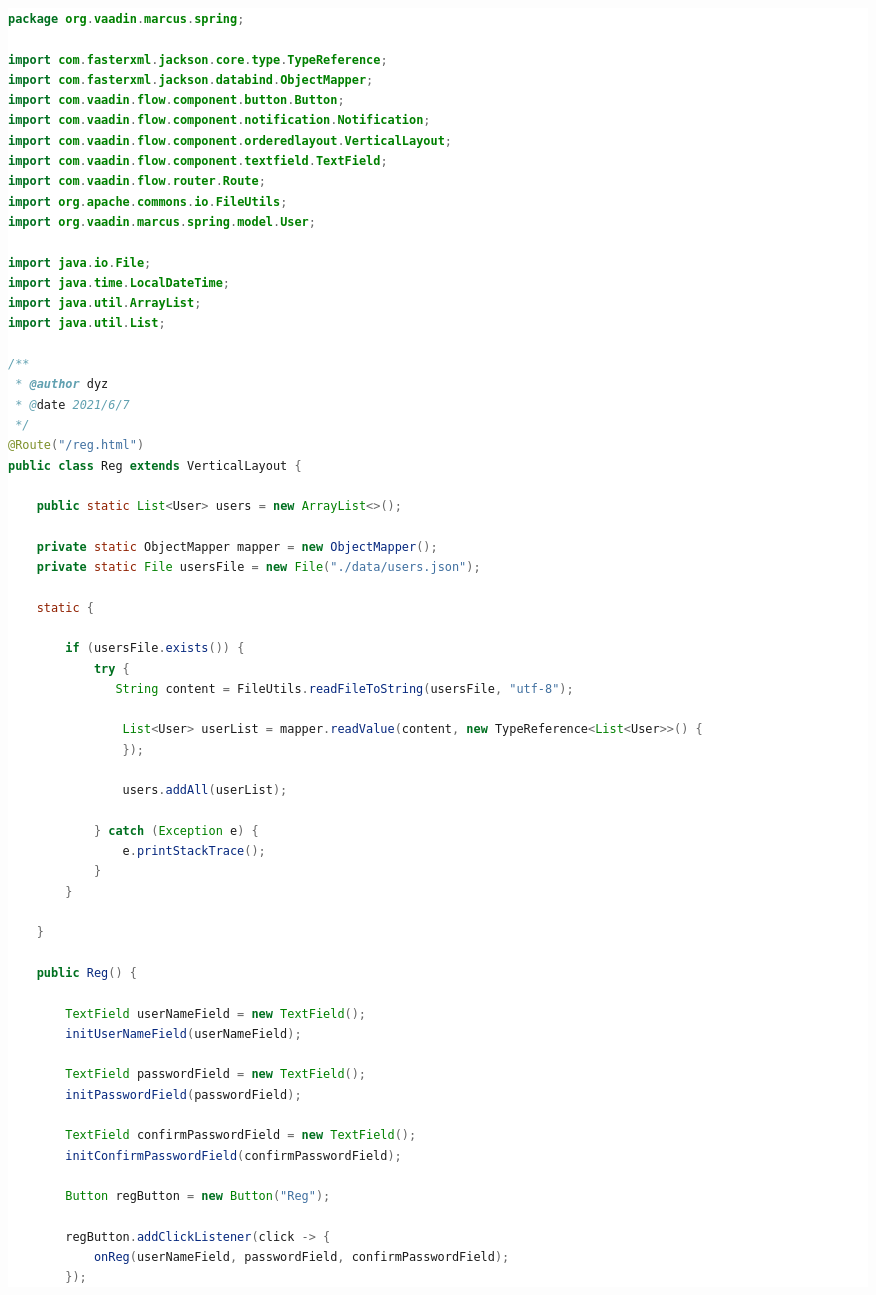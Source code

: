 ```java
package org.vaadin.marcus.spring;

import com.fasterxml.jackson.core.type.TypeReference;
import com.fasterxml.jackson.databind.ObjectMapper;
import com.vaadin.flow.component.button.Button;
import com.vaadin.flow.component.notification.Notification;
import com.vaadin.flow.component.orderedlayout.VerticalLayout;
import com.vaadin.flow.component.textfield.TextField;
import com.vaadin.flow.router.Route;
import org.apache.commons.io.FileUtils;
import org.vaadin.marcus.spring.model.User;

import java.io.File;
import java.time.LocalDateTime;
import java.util.ArrayList;
import java.util.List;

/**
 * @author dyz
 * @date 2021/6/7
 */
@Route("/reg.html")
public class Reg extends VerticalLayout {

    public static List<User> users = new ArrayList<>();

    private static ObjectMapper mapper = new ObjectMapper();
    private static File usersFile = new File("./data/users.json");

    static {

        if (usersFile.exists()) {
            try {
               String content = FileUtils.readFileToString(usersFile, "utf-8");

                List<User> userList = mapper.readValue(content, new TypeReference<List<User>>() {
                });

                users.addAll(userList);

            } catch (Exception e) {
                e.printStackTrace();
            }
        }

    }

    public Reg() {

        TextField userNameField = new TextField();
        initUserNameField(userNameField);

        TextField passwordField = new TextField();
        initPasswordField(passwordField);

        TextField confirmPasswordField = new TextField();
        initConfirmPasswordField(confirmPasswordField);

        Button regButton = new Button("Reg");

        regButton.addClickListener(click -> {
            onReg(userNameField, passwordField, confirmPasswordField);
        });
```